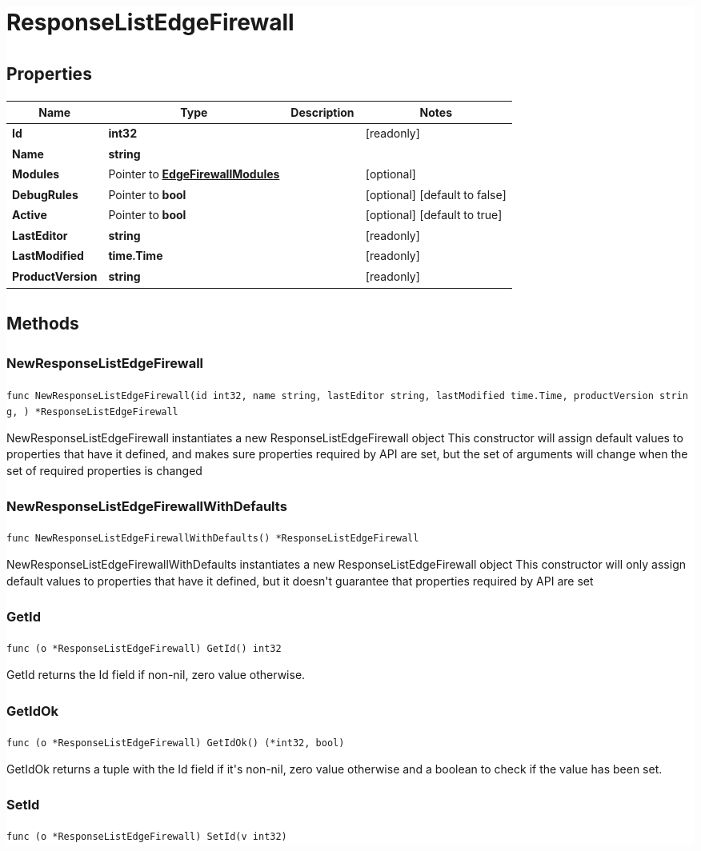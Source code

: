 # ResponseListEdgeFirewall

## Properties

Name | Type | Description | Notes
------------ | ------------- | ------------- | -------------
**Id** | **int32** |  | [readonly] 
**Name** | **string** |  | 
**Modules** | Pointer to [**EdgeFirewallModules**](EdgeFirewallModules.md) |  | [optional] 
**DebugRules** | Pointer to **bool** |  | [optional] [default to false]
**Active** | Pointer to **bool** |  | [optional] [default to true]
**LastEditor** | **string** |  | [readonly] 
**LastModified** | **time.Time** |  | [readonly] 
**ProductVersion** | **string** |  | [readonly] 

## Methods

### NewResponseListEdgeFirewall

`func NewResponseListEdgeFirewall(id int32, name string, lastEditor string, lastModified time.Time, productVersion string, ) *ResponseListEdgeFirewall`

NewResponseListEdgeFirewall instantiates a new ResponseListEdgeFirewall object
This constructor will assign default values to properties that have it defined,
and makes sure properties required by API are set, but the set of arguments
will change when the set of required properties is changed

### NewResponseListEdgeFirewallWithDefaults

`func NewResponseListEdgeFirewallWithDefaults() *ResponseListEdgeFirewall`

NewResponseListEdgeFirewallWithDefaults instantiates a new ResponseListEdgeFirewall object
This constructor will only assign default values to properties that have it defined,
but it doesn't guarantee that properties required by API are set

### GetId

`func (o *ResponseListEdgeFirewall) GetId() int32`

GetId returns the Id field if non-nil, zero value otherwise.

### GetIdOk

`func (o *ResponseListEdgeFirewall) GetIdOk() (*int32, bool)`

GetIdOk returns a tuple with the Id field if it's non-nil, zero value otherwise
and a boolean to check if the value has been set.

### SetId

`func (o *ResponseListEdgeFirewall) SetId(v int32)`
